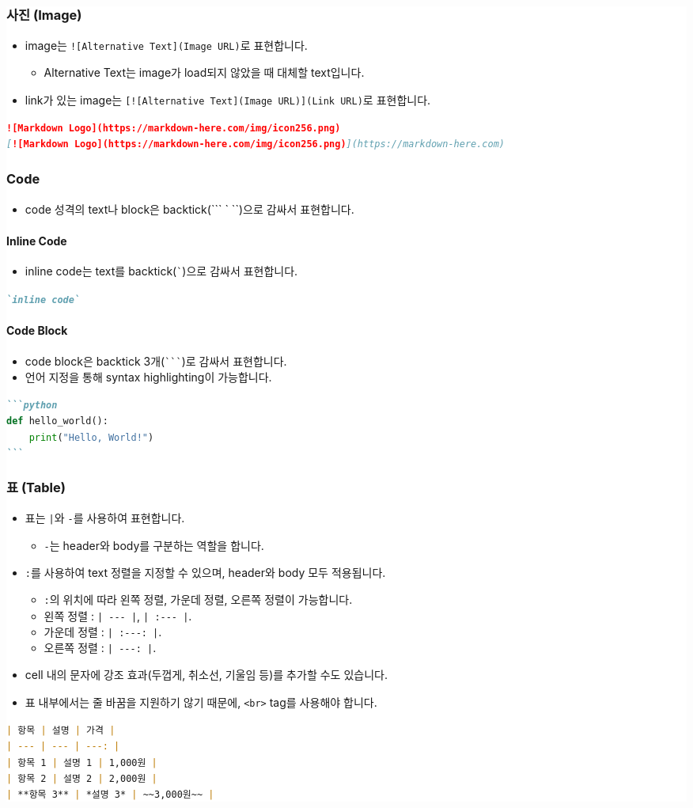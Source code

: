 
### 사진 (Image)

- image는 `![Alternative Text](Image URL)`로 표현합니다.
    - Alternative Text는 image가 load되지 않았을 때 대체할 text입니다.

- link가 있는 image는 `[![Alternative Text](Image URL)](Link URL)`로 표현합니다.

```markdown
![Markdown Logo](https://markdown-here.com/img/icon256.png)
[![Markdown Logo](https://markdown-here.com/img/icon256.png)](https://markdown-here.com)
```


### Code

- code 성격의 text나 block은 backtick(``` ` ``)으로 감싸서 표현합니다.

#### Inline Code

- inline code는 text를 backtick(`` ` ``)으로 감싸서 표현합니다.

```markdown
`inline code`
```

#### Code Block

- code block은 backtick 3개(`` ``` ``)로 감싸서 표현합니다.
- 언어 지정을 통해 syntax highlighting이 가능합니다.

````markdown
```python
def hello_world():
    print("Hello, World!")
```
````


### 표 (Table)

- 표는 `|`와 `-`를 사용하여 표현합니다.
    - `-`는 header와 body를 구분하는 역할을 합니다.

- `:`를 사용하여 text 정렬을 지정할 수 있으며, header와 body 모두 적용됩니다.
    - `:`의 위치에 따라 왼쪽 정렬, 가운데 정렬, 오른쪽 정렬이 가능합니다.
    - 왼쪽 정렬 : `| --- |`, `| :--- |`.
    - 가운데 정렬 : `| :---: |`.
    - 오른쪽 정렬 : `| ---: |`.

- cell 내의 문자에 강조 효과(두껍게, 취소선, 기울임 등)를 추가할 수도 있습니다.

- 표 내부에서는 줄 바꿈을 지원하기 않기 때문에, `<br>` tag를 사용해야 합니다.

```markdown
| 항목 | 설명 | 가격 |
| --- | --- | ---: |
| 항목 1 | 설명 1 | 1,000원 |
| 항목 2 | 설명 2 | 2,000원 |
| **항목 3** | *설명 3* | ~~3,000원~~ |
```
